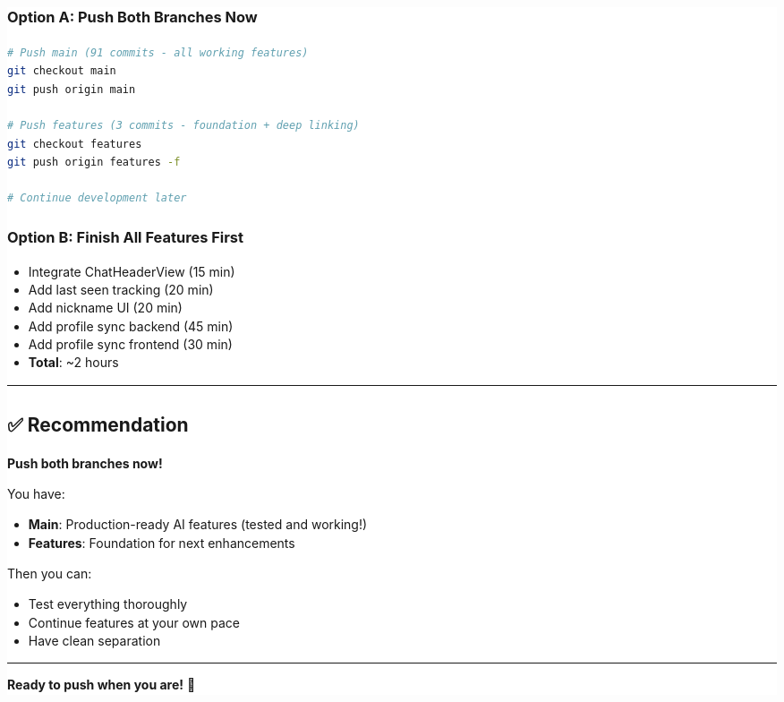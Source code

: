 ### Option A: Push Both Branches Now
```bash
# Push main (91 commits - all working features)
git checkout main
git push origin main

# Push features (3 commits - foundation + deep linking)
git checkout features
git push origin features -f

# Continue development later
```

### Option B: Finish All Features First
- Integrate ChatHeaderView (15 min)
- Add last seen tracking (20 min)
- Add nickname UI (20 min)
- Add profile sync backend (45 min)
- Add profile sync frontend (30 min)
- **Total**: ~2 hours

---

## ✅ Recommendation

**Push both branches now!**

You have:
- **Main**: Production-ready AI features (tested and working!)
- **Features**: Foundation for next enhancements

Then you can:
- Test everything thoroughly
- Continue features at your own pace
- Have clean separation

---

**Ready to push when you are!** 🚀

